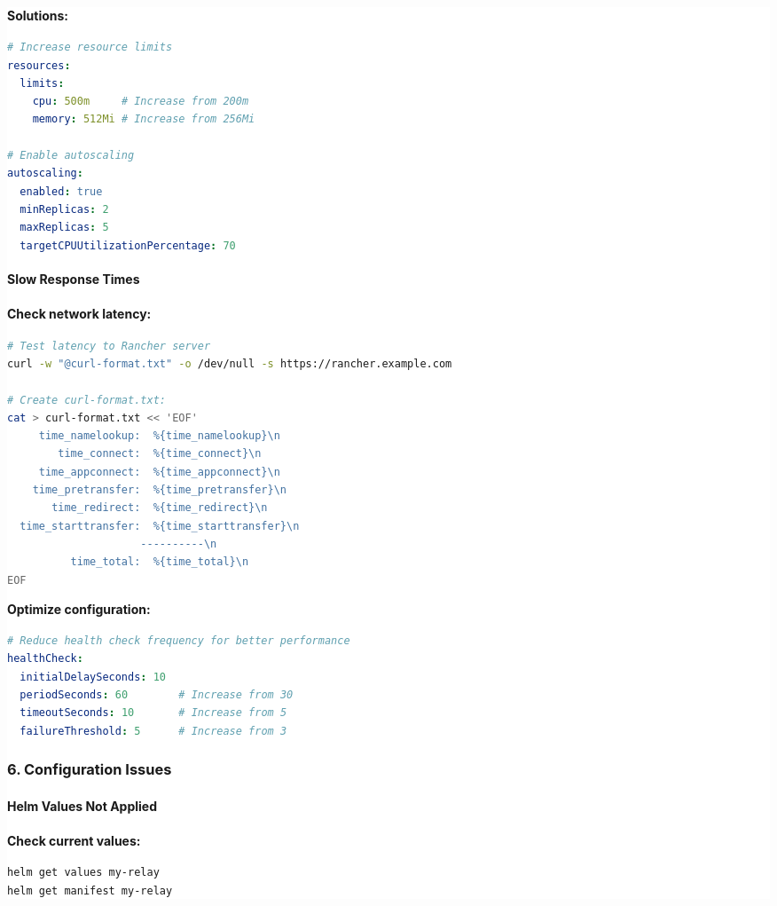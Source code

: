 **Solutions:**
```yaml
# Increase resource limits
resources:
  limits:
    cpu: 500m     # Increase from 200m
    memory: 512Mi # Increase from 256Mi

# Enable autoscaling
autoscaling:
  enabled: true
  minReplicas: 2
  maxReplicas: 5
  targetCPUUtilizationPercentage: 70
```

#### Slow Response Times

**Check network latency:**
```bash
# Test latency to Rancher server
curl -w "@curl-format.txt" -o /dev/null -s https://rancher.example.com

# Create curl-format.txt:
cat > curl-format.txt << 'EOF'
     time_namelookup:  %{time_namelookup}\n
        time_connect:  %{time_connect}\n
     time_appconnect:  %{time_appconnect}\n
    time_pretransfer:  %{time_pretransfer}\n
       time_redirect:  %{time_redirect}\n
  time_starttransfer:  %{time_starttransfer}\n
                     ----------\n
          time_total:  %{time_total}\n
EOF
```

**Optimize configuration:**
```yaml
# Reduce health check frequency for better performance
healthCheck:
  initialDelaySeconds: 10
  periodSeconds: 60        # Increase from 30
  timeoutSeconds: 10       # Increase from 5
  failureThreshold: 5      # Increase from 3
```

### 6. Configuration Issues

#### Helm Values Not Applied

**Check current values:**
```bash
helm get values my-relay
helm get manifest my-relay
```
